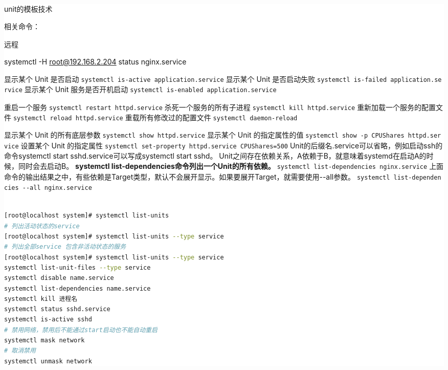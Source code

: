 

unit的模板技术



相关命令：

远程

systemctl -H root@192.168.2.204 status nginx.service



显示某个 Unit 是否启动
`systemctl is-active application.service`
显示某个 Unit 是否启动失败
`systemctl is-failed application.service`
显示某个 Unit 服务是否开机启动
`systemctl is-enabled application.service`



重启一个服务
`systemctl restart httpd.service`
杀死一个服务的所有子进程
`systemctl kill httpd.service`
重新加载一个服务的配置文件
`systemctl reload httpd.service`
重载所有修改过的配置文件
`systemctl daemon-reload`

显示某个 Unit 的所有底层参数
`systemctl show httpd.service`
显示某个 Unit 的指定属性的值
`systemctl show -p CPUShares httpd.service`
设置某个 Unit 的指定属性
`systemctl set-property httpd.service CPUShares=500`
Unit的后缀名.service可以省略，例如启动ssh的命令systemctl start sshd.service可以写成systemctl start sshd。
Unit之间存在依赖关系，A依赖于B，就意味着systemd在启动A的时候，同时会去启动B。
**systemctl list-dependencies命令列出一个Unit的所有依赖。**
`systemctl list-dependencies nginx.service`
上面命令的输出结果之中，有些依赖是Target类型，默认不会展开显示。如果要展开Target，就需要使用--all参数。
`systemctl list-dependencies --all nginx.service`

```bash

[root@localhost system]# systemctl list-units
# 列出活动状态的service
[root@localhost system]# systemctl list-units --type service
# 列出全部service 包含非活动状态的服务
[root@localhost system]# systemctl list-units --type service
systemctl list-unit-files --type service
systemctl disable name.service
systemctl list-dependencies name.service
systemctl kill 进程名
systemctl status sshd.service 
systemctl is-active sshd
# 禁用网络，禁用后不能通过start启动也不能自动重启
systemctl mask network
# 取消禁用
systemctl unmask network
```
